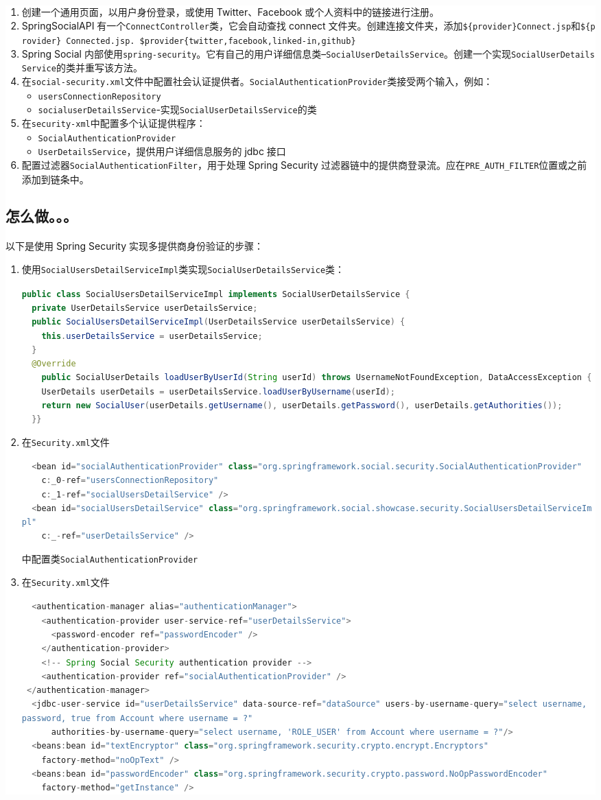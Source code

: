 1.  创建一个通用页面，以用户身份登录，或使用 Twitter、Facebook 或个人资料中的链接进行注册。
2.  SpringSocialAPI 有一个`ConnectController`类，它会自动查找 connect 文件夹。创建连接文件夹，添加`${provider}Connect.jsp`和`${provider} Connected.jsp. $provider{twitter,facebook,linked-in,github}`
3.  Spring Social 内部使用`spring-security`。它有自己的用户详细信息类–`SocialUserDetailsService`。创建一个实现`SocialUserDetailsService`的类并重写该方法。
4.  在`social-security.xml`文件中配置社会认证提供者。`SocialAuthenticationProvider`类接受两个输入，例如：
    *   `usersConnectionRepository`
    *   `socialuserDetailsService`-实现`SocialUserDetailsService`的类
5.  在`security-xml`中配置多个认证提供程序：
    *   `SocialAuthenticationProvider`
    *   `UserDetailsService`，提供用户详细信息服务的 jdbc 接口
6.  配置过滤器`SocialAuthenticationFilter`，用于处理 Spring Security 过滤器链中的提供商登录流。应在`PRE_AUTH_FILTER`位置或之前添加到链条中。

## 怎么做。。。

以下是使用 Spring Security 实现多提供商身份验证的步骤：

1.  使用`SocialUsersDetailServiceImpl`类实现`SocialUserDetailsService`类：

    ```java
    public class SocialUsersDetailServiceImpl implements SocialUserDetailsService {
      private UserDetailsService userDetailsService;
      public SocialUsersDetailServiceImpl(UserDetailsService userDetailsService) {
        this.userDetailsService = userDetailsService;
      }
      @Override
        public SocialUserDetails loadUserByUserId(String userId) throws UsernameNotFoundException, DataAccessException {
        UserDetails userDetails = userDetailsService.loadUserByUsername(userId);
        return new SocialUser(userDetails.getUsername(), userDetails.getPassword(), userDetails.getAuthorities());
      }}
    ```

2.  在`Security.xml`文件

    ```java
      <bean id="socialAuthenticationProvider" class="org.springframework.social.security.SocialAuthenticationProvider"
        c:_0-ref="usersConnectionRepository"
        c:_1-ref="socialUsersDetailService" />
      <bean id="socialUsersDetailService" class="org.springframework.social.showcase.security.SocialUsersDetailServiceImpl"
        c:_-ref="userDetailsService" />
    ```

    中配置类`SocialAuthenticationProvider`
3.  在`Security.xml`文件

    ```java
      <authentication-manager alias="authenticationManager">
        <authentication-provider user-service-ref="userDetailsService">
          <password-encoder ref="passwordEncoder" />
        </authentication-provider>
        <!-- Spring Social Security authentication provider -->
        <authentication-provider ref="socialAuthenticationProvider" />
     </authentication-manager>
      <jdbc-user-service id="userDetailsService" data-source-ref="dataSource" users-by-username-query="select username, password, true from Account where username = ?"
          authorities-by-username-query="select username, 'ROLE_USER' from Account where username = ?"/>
      <beans:bean id="textEncryptor" class="org.springframework.security.crypto.encrypt.Encryptors"
        factory-method="noOpText" />
      <beans:bean id="passwordEncoder" class="org.springframework.security.crypto.password.NoOpPasswordEncoder"
        factory-method="getInstance" />